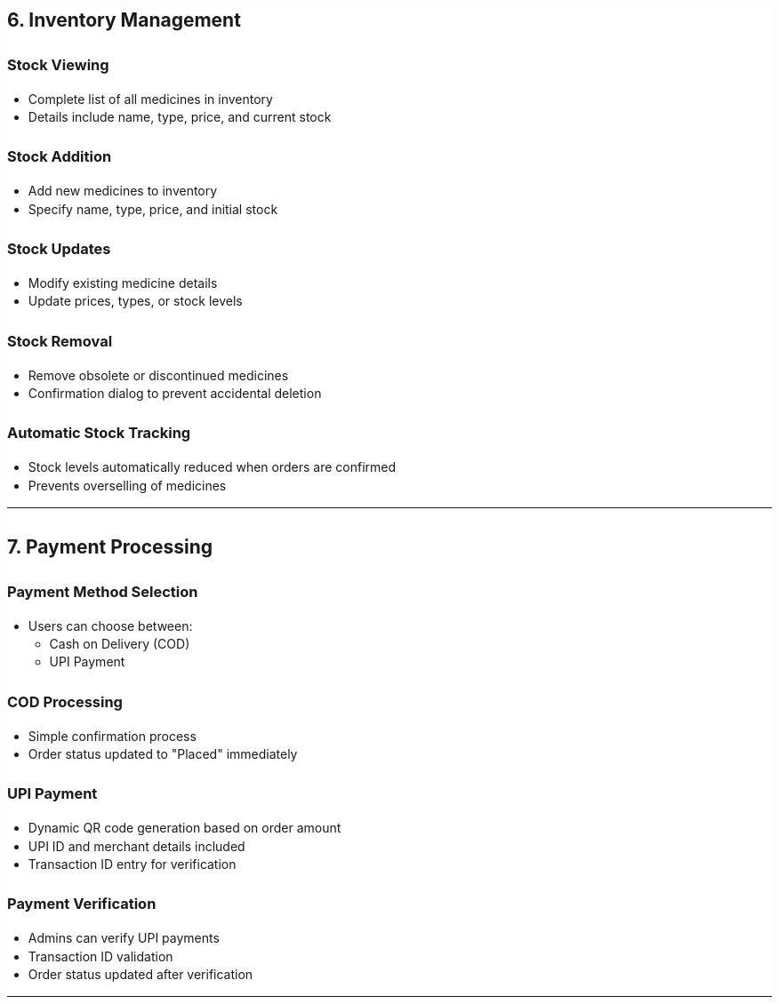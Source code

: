 
## 6. Inventory Management

### Stock Viewing
- Complete list of all medicines in inventory
- Details include name, type, price, and current stock

### Stock Addition
- Add new medicines to inventory
- Specify name, type, price, and initial stock

### Stock Updates
- Modify existing medicine details
- Update prices, types, or stock levels

### Stock Removal
- Remove obsolete or discontinued medicines
- Confirmation dialog to prevent accidental deletion

### Automatic Stock Tracking
- Stock levels automatically reduced when orders are confirmed
- Prevents overselling of medicines

---

## 7. Payment Processing

### Payment Method Selection
- Users can choose between:
  - Cash on Delivery (COD)
  - UPI Payment

### COD Processing
- Simple confirmation process
- Order status updated to "Placed" immediately

### UPI Payment
- Dynamic QR code generation based on order amount
- UPI ID and merchant details included
- Transaction ID entry for verification

### Payment Verification
- Admins can verify UPI payments
- Transaction ID validation
- Order status updated after verification

---
